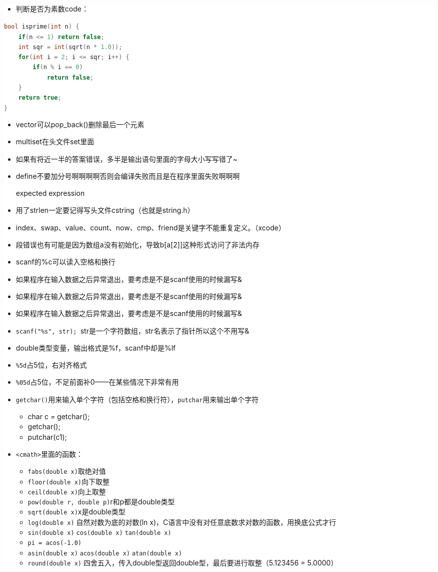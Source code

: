 - 判断是否为素数code：

```C++
bool isprime(int n) {
	if(n <= 1) return false;
	int sqr = int(sqrt(n * 1.0));
	for(int i = 2; i <= sqr; i++) {
		if(n % i == 0)
			return false;
	}
	return true;
}
```

- vector可以pop_back()删除最后一个元素

- multiset在头文件set里面

- 如果有将近一半的答案错误，多半是输出语句里面的字母大小写写错了~

- define不要加分号啊啊啊啊否则会编译失败而且是在程序里面失败啊啊啊

  expected expression

- 用了strlen一定要记得写头文件cstring（也就是string.h）

- index、swap、value、count、now、cmp、friend是关键字不能重复定义。（xcode）

- 段错误也有可能是因为数组a没有初始化，导致b[a[2]]这种形式访问了非法内存

- scanf的%c可以读入空格和换行

- 如果程序在输入数据之后异常退出，要考虑是不是scanf使用的时候漏写&

- 如果程序在输入数据之后异常退出，要考虑是不是scanf使用的时候漏写&

- 如果程序在输入数据之后异常退出，要考虑是不是scanf使用的时候漏写&

- `scanf("%s", str); `str是一个字符数组，str名表示了指针所以这个不用写&

- double类型变量，输出格式是%f，scanf中却是%lf

- `%5d`占5位，右对齐格式

- `%05d`占5位，不足前面补0——在某些情况下非常有用

- `getchar()`用来输入单个字符（包括空格和换行符），`putchar`用来输出单个字符
  - char c = getchar();
  - getchar();
  - putchar(c1);

- `<cmath>`里面的函数：
  - `fabs(double x)`取绝对值
  - `floor(double x)`向下取整
  - `ceil(double x)`向上取整
  - `pow(double r, double p)`r和p都是double类型
  - `sqrt(double x)`x是double类型
  - `log(double x)` 自然对数为底的对数(ln x)，C语言中没有对任意底数求对数的函数，用换底公式才行
  - `sin(double x)` `cos(double x)` `tan(double x)`
  - `pi = acos(-1.0)`
  - `asin(double x)` `acos(double x)` `atan(double x)`
  - `round(double x)` 四舍五入，传入double型返回double型，最后要进行取整（5.123456 = 5.0000）
